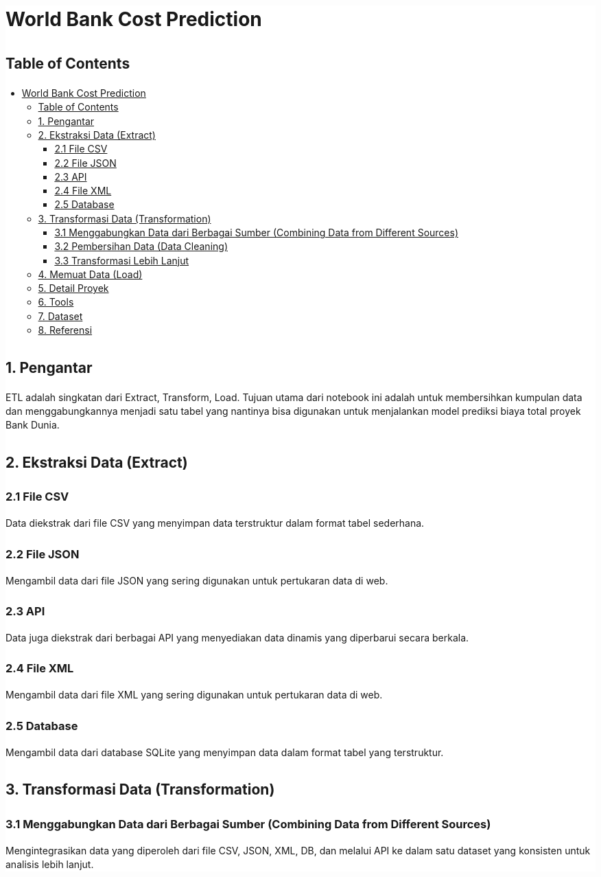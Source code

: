 # World Bank Cost Prediction


## Table of Contents
- [World Bank Cost Prediction](#world-bank-cost-prediction)
  - [Table of Contents](#table-of-contents)
  - [1. Pengantar](#1-pengantar)
  - [2. Ekstraksi Data (Extract)](#2-ekstraksi-data-extract)
    - [2.1 File CSV](#21-file-csv)
    - [2.2 File JSON](#22-file-json)
    - [2.3 API](#23-api)
    - [2.4 File XML](#24-file-xml)
    - [2.5 Database](#25-database)
  - [3. Transformasi Data (Transformation)](#3-transformasi-data-transformation)
    - [3.1 Menggabungkan Data dari Berbagai Sumber (Combining Data from Different Sources)](#31-menggabungkan-data-dari-berbagai-sumber-combining-data-from-different-sources)
    - [3.2 Pembersihan Data (Data Cleaning)](#32-pembersihan-data-data-cleaning)
    - [3.3 Transformasi Lebih Lanjut](#33-transformasi-lebih-lanjut)
  - [4. Memuat Data (Load)](#4-memuat-data-load)
  - [5. Detail Proyek](#5-detail-proyek)
  - [6. Tools](#6-tools)
  - [7. Dataset](#7-dataset)
  - [8. Referensi](#8-referensi)


## 1. Pengantar
ETL adalah singkatan dari Extract, Transform, Load. Tujuan utama dari notebook ini adalah untuk membersihkan kumpulan data dan menggabungkannya menjadi satu tabel yang nantinya bisa digunakan untuk menjalankan model prediksi biaya total proyek Bank Dunia.

## 2. Ekstraksi Data (Extract)
### 2.1 File CSV
Data diekstrak dari file CSV yang menyimpan data terstruktur dalam format tabel sederhana.

### 2.2 File JSON
Mengambil data dari file JSON yang sering digunakan untuk pertukaran data di web.

### 2.3 API
Data juga diekstrak dari berbagai API yang menyediakan data dinamis yang diperbarui secara berkala.

### 2.4 File XML
Mengambil data dari file XML yang sering digunakan untuk pertukaran data di web.

### 2.5 Database
Mengambil data dari database SQLite yang menyimpan data dalam format tabel yang terstruktur.

## 3. Transformasi Data (Transformation)
### 3.1 Menggabungkan Data dari Berbagai Sumber (Combining Data from Different Sources)
Mengintegrasikan data yang diperoleh dari file CSV, JSON, XML, DB, dan melalui API ke dalam satu dataset yang konsisten untuk analisis lebih lanjut.
